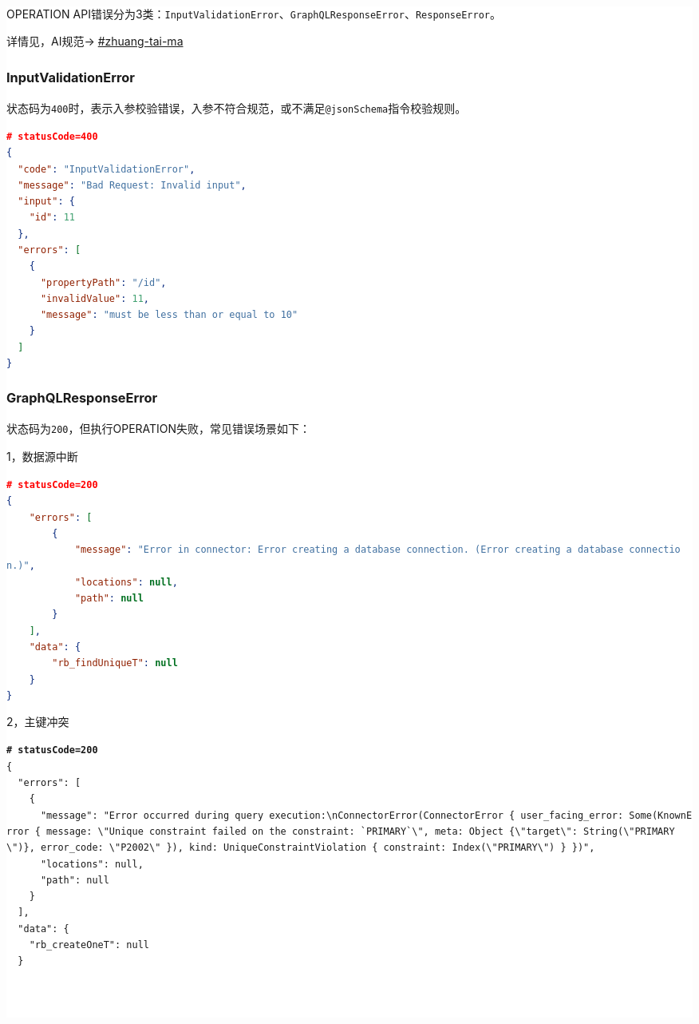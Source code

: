 OPERATION API错误分为3类：`InputValidationError`、`GraphQLResponseError`、`ResponseError`。

详情见，AI规范-> [#zhuang-tai-ma](../../ji-chu-ke-shi-hua-kai-fa/api-gou-jian/ke-shi-hua-gou-jian/api-gui-fan.md#zhuang-tai-ma "mention")

### InputValidationError

状态码为`400`时，表示入参校验错误，入参不符合规范，或不满足`@jsonSchema`指令校验规则。

```json
# statusCode=400
{
  "code": "InputValidationError",
  "message": "Bad Request: Invalid input",
  "input": {
    "id": 11
  },
  "errors": [
    {
      "propertyPath": "/id",
      "invalidValue": 11,
      "message": "must be less than or equal to 10"
    }
  ]
}
```

### GraphQLResponseError

状态码为`200`，但执行OPERATION失败，常见错误场景如下：

1，数据源中断

```json
# statusCode=200
{
    "errors": [
        {
            "message": "Error in connector: Error creating a database connection. (Error creating a database connection.)",
            "locations": null,
            "path": null
        }
    ],
    "data": {
        "rb_findUniqueT": null
    }
}
```

2，主键冲突

<pre class="language-json"><code class="lang-json"><strong># statusCode=200
</strong>{
  "errors": [
    {
      "message": "Error occurred during query execution:\nConnectorError(ConnectorError { user_facing_error: Some(KnownError { message: \"Unique constraint failed on the constraint: `PRIMARY`\", meta: Object {\"target\": String(\"PRIMARY\")}, error_code: \"P2002\" }), kind: UniqueConstraintViolation { constraint: Index(\"PRIMARY\") } })",
      "locations": null,
      "path": null
    }
  ],
  "data": {
    "rb_createOneT": null
  }